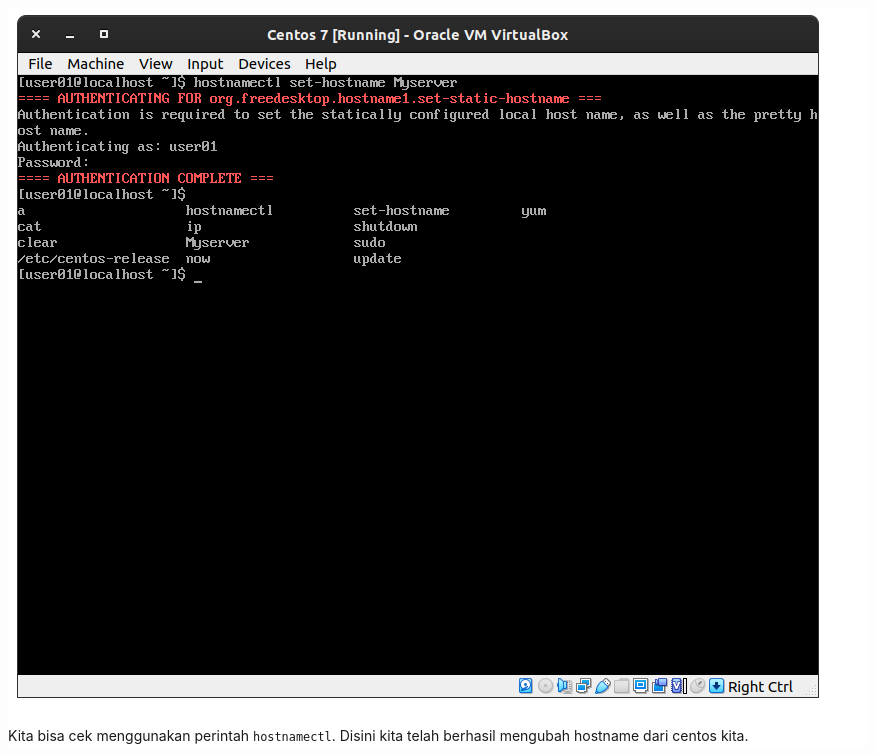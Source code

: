 ![Gambar-13](image/gambar13.png)

Kita bisa cek menggunakan perintah `hostnamectl`. Disini kita telah berhasil mengubah hostname dari centos kita. 
